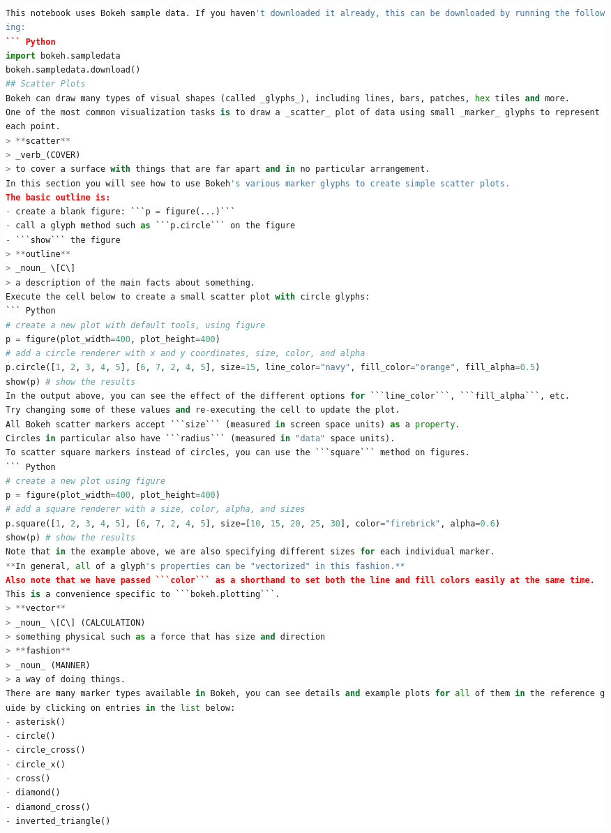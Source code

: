 ``` Python
This notebook uses Bokeh sample data. If you haven't downloaded it already, this can be downloaded by running the following:  
``` Python
import bokeh.sampledata
bokeh.sampledata.download()
## Scatter Plots  
Bokeh can draw many types of visual shapes (called _glyphs_), including lines, bars, patches, hex tiles and more. 
One of the most common visualization tasks is to draw a _scatter_ plot of data using small _marker_ glyphs to represent each point.  
> **scatter**  
> _verb_(COVER)  
> to cover a surface with things that are far apart and in no particular arrangement.  
In this section you will see how to use Bokeh's various marker glyphs to create simple scatter plots.
The basic outline is:
- create a blank figure: ```p = figure(...)```
- call a glyph method such as ```p.circle``` on the figure
- ```show``` the figure
> **outline**  
> _noun_ \[C\]  
> a description of the main facts about something. 
Execute the cell below to create a small scatter plot with circle glyphs:  
``` Python
# create a new plot with default tools, using figure
p = figure(plot_width=400, plot_height=400)
# add a circle renderer with x and y coordinates, size, color, and alpha
p.circle([1, 2, 3, 4, 5], [6, 7, 2, 4, 5], size=15, line_color="navy", fill_color="orange", fill_alpha=0.5)
show(p) # show the results
In the output above, you can see the effect of the different options for ```line_color```, ```fill_alpha```, etc. 
Try changing some of these values and re-executing the cell to update the plot.
All Bokeh scatter markers accept ```size``` (measured in screen space units) as a property. 
Circles in particular also have ```radius``` (measured in "data" space units).  
To scatter square markers instead of circles, you can use the ```square``` method on figures.  
``` Python
# create a new plot using figure
p = figure(plot_width=400, plot_height=400)
# add a square renderer with a size, color, alpha, and sizes
p.square([1, 2, 3, 4, 5], [6, 7, 2, 4, 5], size=[10, 15, 20, 25, 30], color="firebrick", alpha=0.6)
show(p) # show the results
Note that in the example above, we are also specifying different sizes for each individual marker. 
**In general, all of a glyph's properties can be "vectorized" in this fashion.**
Also note that we have passed ```color``` as a shorthand to set both the line and fill colors easily at the same time. 
This is a convenience specific to ```bokeh.plotting```.   
> **vector**  
> _noun_ \[C\] (CALCULATION)  
> something physical such as a force that has size and direction  
> **fashion**  
> _noun_ (MANNER)
> a way of doing things.  
There are many marker types available in Bokeh, you can see details and example plots for all of them in the reference guide by clicking on entries in the list below:  
- asterisk()
- circle()
- circle_cross()
- circle_x()
- cross()
- diamond()
- diamond_cross()
- inverted_triangle()
```